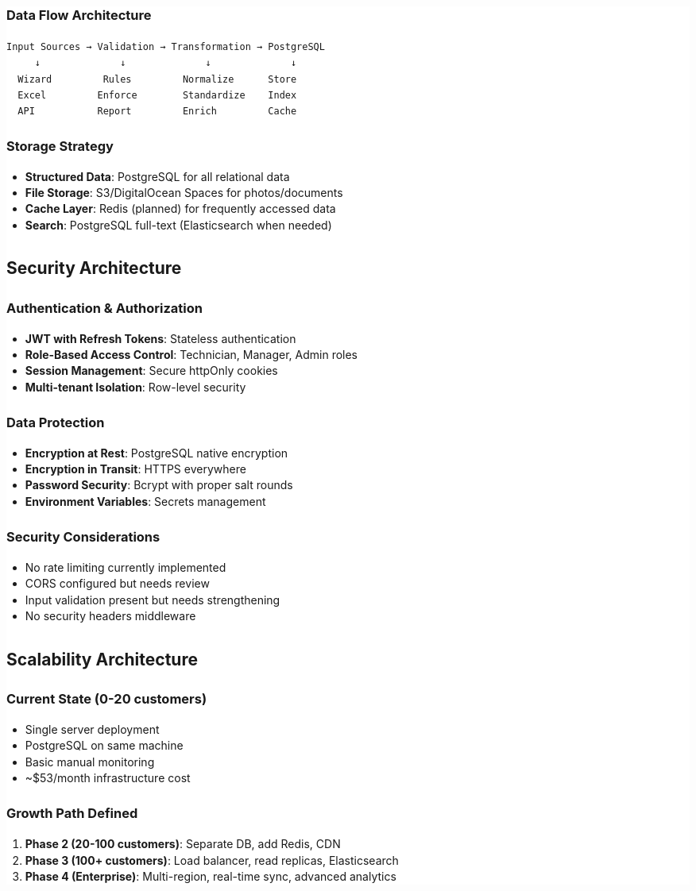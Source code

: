 ### Data Flow Architecture
```
Input Sources → Validation → Transformation → PostgreSQL
     ↓              ↓              ↓              ↓
  Wizard         Rules         Normalize      Store
  Excel         Enforce        Standardize    Index
  API           Report         Enrich         Cache
```

### Storage Strategy
- **Structured Data**: PostgreSQL for all relational data
- **File Storage**: S3/DigitalOcean Spaces for photos/documents
- **Cache Layer**: Redis (planned) for frequently accessed data
- **Search**: PostgreSQL full-text (Elasticsearch when needed)

## Security Architecture

### Authentication & Authorization
- **JWT with Refresh Tokens**: Stateless authentication
- **Role-Based Access Control**: Technician, Manager, Admin roles
- **Session Management**: Secure httpOnly cookies
- **Multi-tenant Isolation**: Row-level security

### Data Protection
- **Encryption at Rest**: PostgreSQL native encryption
- **Encryption in Transit**: HTTPS everywhere
- **Password Security**: Bcrypt with proper salt rounds
- **Environment Variables**: Secrets management

### Security Considerations
- No rate limiting currently implemented
- CORS configured but needs review
- Input validation present but needs strengthening
- No security headers middleware

## Scalability Architecture

### Current State (0-20 customers)
- Single server deployment
- PostgreSQL on same machine
- Basic manual monitoring
- ~$53/month infrastructure cost

### Growth Path Defined
1. **Phase 2 (20-100 customers)**: Separate DB, add Redis, CDN
2. **Phase 3 (100+ customers)**: Load balancer, read replicas, Elasticsearch
3. **Phase 4 (Enterprise)**: Multi-region, real-time sync, advanced analytics
